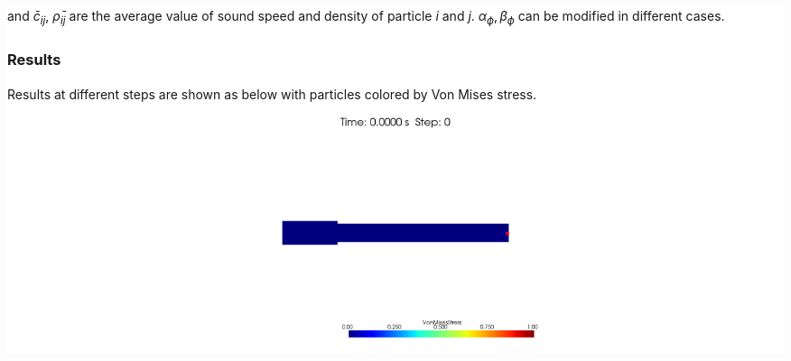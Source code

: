 and $\bar{c}_{ij}$, $\bar{\rho}_{ij}$ are the average value of sound speed and density of particle $i$ and $j$. $\alpha_\phi, \beta_\phi$ can be modified in different cases.

### Results

Results at different steps are shown as below with particles colored by Von Mises stress.

<center>
<img src="image/hanging_beam_continuum_2d_step_0_cmap.png" width=40%>